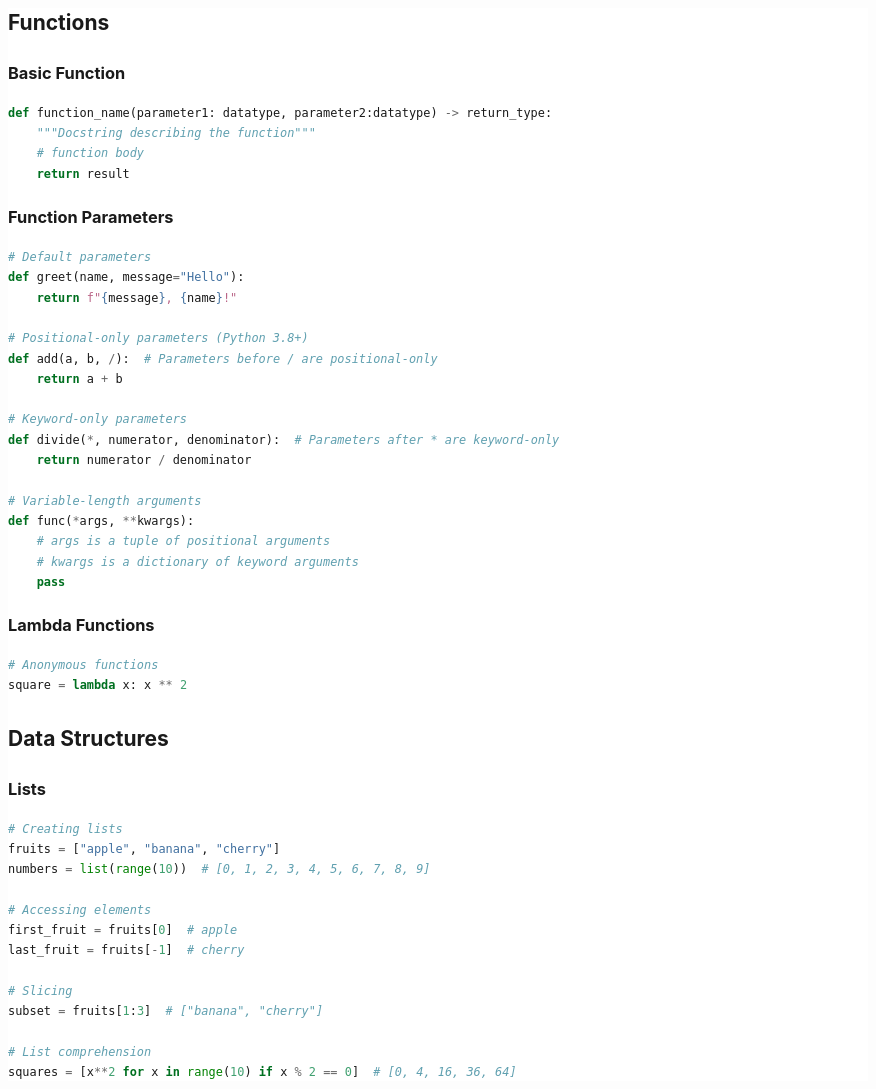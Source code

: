 ## Functions

### Basic Function

```python
def function_name(parameter1: datatype, parameter2:datatype) -> return_type:
    """Docstring describing the function"""
    # function body
    return result
```

### Function Parameters

```python
# Default parameters
def greet(name, message="Hello"):
    return f"{message}, {name}!"

# Positional-only parameters (Python 3.8+)
def add(a, b, /):  # Parameters before / are positional-only
    return a + b

# Keyword-only parameters
def divide(*, numerator, denominator):  # Parameters after * are keyword-only
    return numerator / denominator

# Variable-length arguments
def func(*args, **kwargs):
    # args is a tuple of positional arguments
    # kwargs is a dictionary of keyword arguments
    pass
```

### Lambda Functions

```python
# Anonymous functions
square = lambda x: x ** 2
```

## Data Structures

### Lists

```python
# Creating lists
fruits = ["apple", "banana", "cherry"]
numbers = list(range(10))  # [0, 1, 2, 3, 4, 5, 6, 7, 8, 9]

# Accessing elements
first_fruit = fruits[0]  # apple
last_fruit = fruits[-1]  # cherry

# Slicing
subset = fruits[1:3]  # ["banana", "cherry"]

# List comprehension
squares = [x**2 for x in range(10) if x % 2 == 0]  # [0, 4, 16, 36, 64]
```
